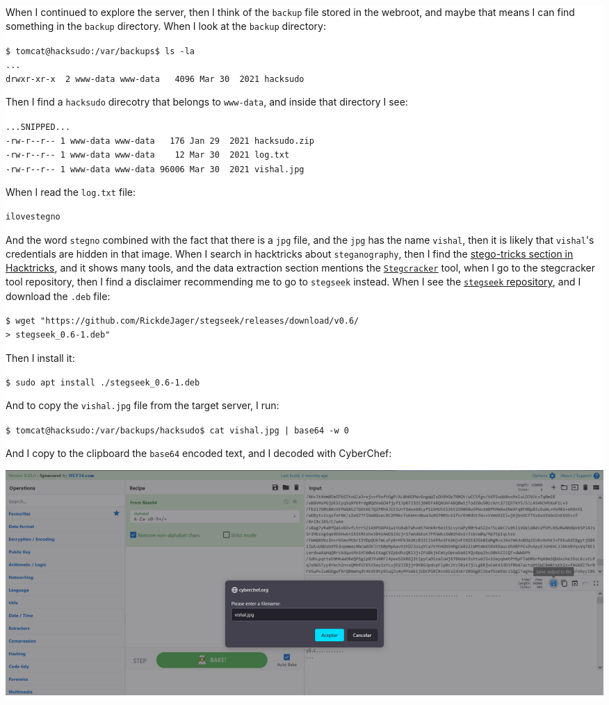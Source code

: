 When I continued to explore the server, then I think of the `backup` file stored in the webroot, and maybe that means I can find something in the `backup` directory. When I look at the `backup` directory:
```shell
$ tomcat@hacksudo:/var/backups$ ls -la
...
drwxr-xr-x  2 www-data www-data   4096 Mar 30  2021 hacksudo
```
Then I find a `hacksudo`  direcotry that belongs to `www-data`, and inside that directory I see:
```shell
...SNIPPED...
-rw-r--r-- 1 www-data www-data   176 Jan 29  2021 hacksudo.zip
-rw-r--r-- 1 www-data www-data    12 Mar 30  2021 log.txt
-rw-r--r-- 1 www-data www-data 96006 Mar 30  2021 vishal.jpg
```
When I read the `log.txt` file:
```
ilovestegno
```
And the word `stegno` combined with the fact that there is a `jpg` file, and the `jpg` has the name `vishal`, then it is likely that `vishal`'s credentials are hidden in that image. When I search in hacktricks about `steganography`, then I find the [stego-tricks section in Hacktricks](https://book.hacktricks.xyz/crypto-and-stego/stego-tricks), and it shows many tools, and the data extraction section mentions the [`Stegcracker`](https://github.com/Paradoxis/StegCracker) tool, when I go to the stegcracker tool repository, then I find a disclaimer recommending me to go to `stegseek` instead. When I see the [`stegseek` repository](https://github.com/RickdeJager/stegseek), and I download the `.deb` file:

```shell
$ wget "https://github.com/RickdeJager/stegseek/releases/download/v0.6/
> stegseek_0.6-1.deb"
```
Then I install it:
```shell
$ sudo apt install ./stegseek_0.6-1.deb
```
And to copy the `vishal.jpg` file from the target server, I run:
```shell
$ tomcat@hacksudo:/var/backups/hacksudo$ cat vishal.jpg | base64 -w 0
```
And I copy to the clipboard the `base64` encoded text, and I decoded with CyberChef:

![evidence](./static/17-cyberchef.png)
